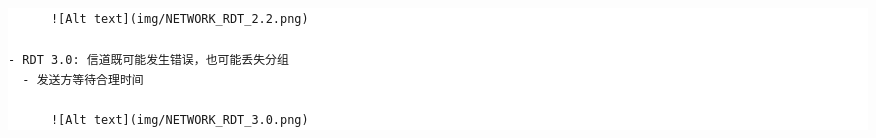           ![Alt text](img/NETWORK_RDT_2.2.png)

    - RDT 3.0: 信道既可能发生错误，也可能丢失分组
      - 发送方等待合理时间

          ![Alt text](img/NETWORK_RDT_3.0.png)
      